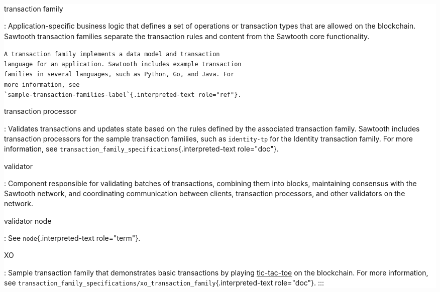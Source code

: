 transaction family

:   Application-specific business logic that defines a set of operations
    or transaction types that are allowed on the blockchain. Sawtooth
    transaction families separate the transaction rules and content from
    the Sawtooth core functionality.

    A transaction family implements a data model and transaction
    language for an application. Sawtooth includes example transaction
    families in several languages, such as Python, Go, and Java. For
    more information, see
    `sample-transaction-families-label`{.interpreted-text role="ref"}.

transaction processor

:   Validates transactions and updates state based on the rules defined
    by the associated transaction family. Sawtooth includes transaction
    processors for the sample transaction families, such as
    `identity-tp` for the Identity transaction family. For more
    information, see
    `transaction_family_specifications`{.interpreted-text role="doc"}.

validator

:   Component responsible for validating batches of transactions,
    combining them into blocks, maintaining consensus with the Sawtooth
    network, and coordinating communication between clients, transaction
    processors, and other validators on the network.

validator node

:   See `node`{.interpreted-text role="term"}.

XO

:   Sample transaction family that demonstrates basic transactions by
    playing [tic-tac-toe](https://en.wikipedia.org/wiki/Tic-tac-toe) on
    the blockchain. For more information, see
    `transaction_family_specifications/xo_transaction_family`{.interpreted-text
    role="doc"}.
:::


